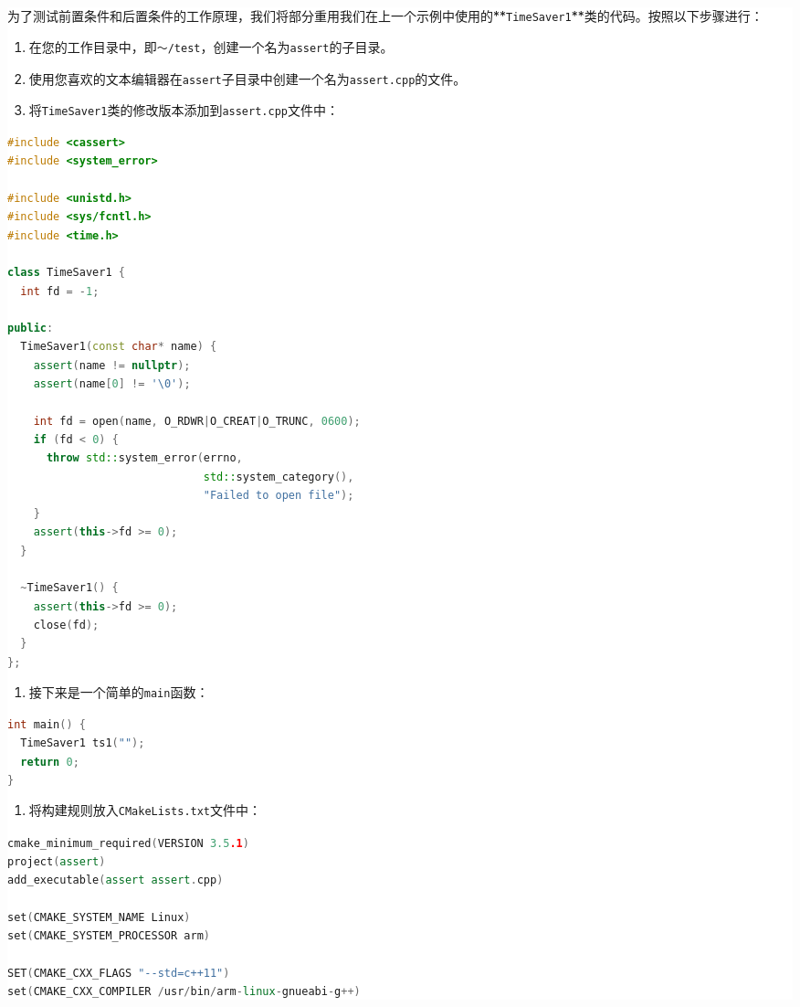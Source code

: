 为了测试前置条件和后置条件的工作原理，我们将部分重用我们在上一个示例中使用的**`TimeSaver1`**类的代码。按照以下步骤进行：

1.  在您的工作目录中，即`〜/test`，创建一个名为`assert`的子目录。

1.  使用您喜欢的文本编辑器在`assert`子目录中创建一个名为`assert.cpp`的文件。

1.  将`TimeSaver1`类的修改版本添加到`assert.cpp`文件中：

```cpp
#include <cassert>
#include <system_error>

#include <unistd.h>
#include <sys/fcntl.h>
#include <time.h>

class TimeSaver1 {
  int fd = -1;

public:
  TimeSaver1(const char* name) {
    assert(name != nullptr);
    assert(name[0] != '\0');

    int fd = open(name, O_RDWR|O_CREAT|O_TRUNC, 0600);
    if (fd < 0) {
      throw std::system_error(errno,
                              std::system_category(),
                              "Failed to open file");
    }
    assert(this->fd >= 0);
  }

  ~TimeSaver1() {
    assert(this->fd >= 0);
    close(fd);
  }
};
```

1.  接下来是一个简单的`main`函数：

```cpp
int main() {
  TimeSaver1 ts1("");
  return 0;
}
```

1.  将构建规则放入`CMakeLists.txt`文件中：

```cpp
cmake_minimum_required(VERSION 3.5.1)
project(assert)
add_executable(assert assert.cpp)

set(CMAKE_SYSTEM_NAME Linux)
set(CMAKE_SYSTEM_PROCESSOR arm)

SET(CMAKE_CXX_FLAGS "--std=c++11")
set(CMAKE_CXX_COMPILER /usr/bin/arm-linux-gnueabi-g++)
```
